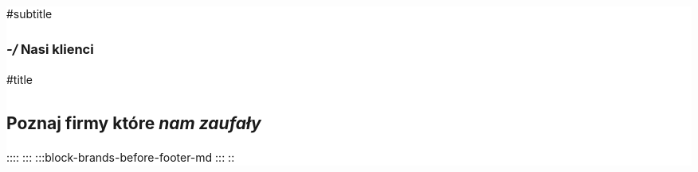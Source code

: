#subtitle
### *-/* Nasi klienci

#title
## Poznaj firmy które *nam zaufały*

::::
:::
:::block-brands-before-footer-md
:::
::
